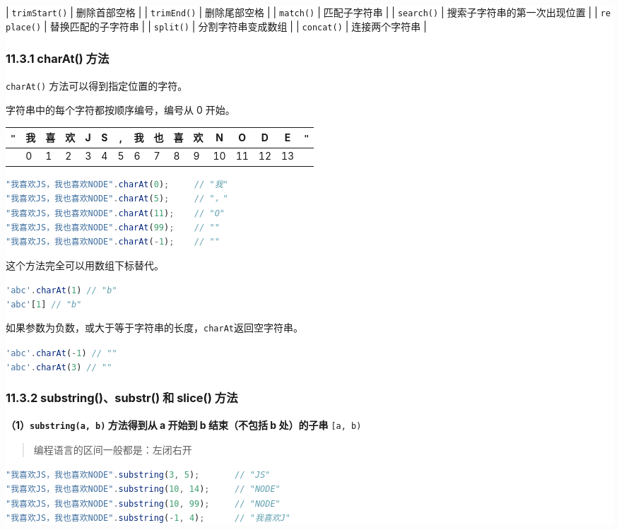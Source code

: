 | `trimStart()`   | 删除首部空格                 |
| `trimEnd()`     | 删除尾部空格                 |
| `match()`       | 匹配子字符串                 |
| `search()`      | 搜索子字符串的第一次出现位置 |
| `replace()`     | 替换匹配的子字符串           |
| `split()`       | 分割字符串变成数组           |
| `concat()`      | 连接两个字符串               |

### 11.3.1 charAt() 方法

`charAt()` 方法可以得到指定位置的字符。

字符串中的每个字符都按顺序编号，编号从 0 开始。

| `"`  | 我   | 喜   | 欢   | J    | S    | ,    | 我   | 也   | 喜   | 欢   | N    | O    | D    | E    | `"`  |
| ---- | ---- | ---- | ---- | ---- | ---- | ---- | ---- | ---- | ---- | ---- | ---- | ---- | ---- | ---- | ---- |
|      | 0    | 1    | 2    | 3    | 4    | 5    | 6    | 7    | 8    | 9    | 10   | 11   | 12   | 13   |      |

```javascript
"我喜欢JS，我也喜欢NODE".charAt(0);		// "我"
"我喜欢JS，我也喜欢NODE".charAt(5);		// "，"
"我喜欢JS，我也喜欢NODE".charAt(11);	// "O"
"我喜欢JS，我也喜欢NODE".charAt(99);	// ""
"我喜欢JS，我也喜欢NODE".charAt(-1);	// ""
```

这个方法完全可以用数组下标替代。

```js
'abc'.charAt(1) // "b"
'abc'[1] // "b"
```

如果参数为负数，或大于等于字符串的长度，`charAt`返回空字符串。

```js
'abc'.charAt(-1) // ""
'abc'.charAt(3) // ""
```

### 11.3.2 substring()、substr() 和 slice() 方法

**（1）`substring(a, b)` 方法得到从 a 开始到 b 结束（不包括 b 处）的子串** `[a, b)`

> 编程语言的区间一般都是：左闭右开

```javascript
"我喜欢JS，我也喜欢NODE".substring(3, 5);		// "JS"
"我喜欢JS，我也喜欢NODE".substring(10, 14);		// "NODE"
"我喜欢JS，我也喜欢NODE".substring(10, 99);		// "NODE"
"我喜欢JS，我也喜欢NODE".substring(-1, 4);		// "我喜欢J"
```
